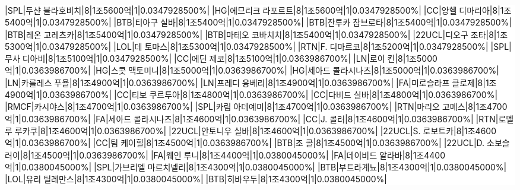 |SPL|두샨 블라호비치|8|1조5600억|1|0.0347928500%|
|HG|에므리크 라포르트|8|1조5600억|1|0.0347928500%|
|CC|앙헬 디마리아|8|1조5400억|1|0.0347928500%|
|BTB|티아구 실바|8|1조5400억|1|0.0347928500%|
|BTB|잔루카 잠브로타|8|1조5400억|1|0.0347928500%|
|BTB|레온 고레츠카|8|1조5400억|1|0.0347928500%|
|BTB|마테오 코바치치|8|1조5400억|1|0.0347928500%|
|22UCL|디오구 조타|8|1조5300억|1|0.0347928500%|
|LOL|데 토마스|8|1조5300억|1|0.0347928500%|
|RTN|F. 디마르코|8|1조5200억|1|0.0347928500%|
|SPL|무사 디아비|8|1조5100억|1|0.0347928500%|
|CC|에딘 제코|8|1조5100억|1|0.0363986700%|
|LN|로이 킨|8|1조5000억|1|0.0363986700%|
|HG|스콧 맥토미니|8|1조5000억|1|0.0363986700%|
|HG|세아드 콜라시나츠|8|1조5000억|1|0.0363986700%|
|LN|카를레스 푸욜|8|1조4900억|1|0.0363986700%|
|LN|프레디 융베리|8|1조4900억|1|0.0363986700%|
|FA|미로슬라프 클로제|8|1조4900억|1|0.0363986700%|
|CC|티보 쿠르투아|8|1조4800억|1|0.0363986700%|
|CC|다비드 실바|8|1조4800억|1|0.0363986700%|
|RMCF|카시야스|8|1조4700억|1|0.0363986700%|
|SPL|카림 아데예미|8|1조4700억|1|0.0363986700%|
|RTN|마리오 고메스|8|1조4700억|1|0.0363986700%|
|FA|세아드 콜라시나츠|8|1조4600억|1|0.0363986700%|
|CC|J. 콜러|8|1조4600억|1|0.0363986700%|
|RTN|로멜루 루카쿠|8|1조4600억|1|0.0363986700%|
|22UCL|안토니우 실바|8|1조4600억|1|0.0363986700%|
|22UCL|S. 로보트카|8|1조4600억|1|0.0363986700%|
|CC|팀 케이힐|8|1조4500억|1|0.0363986700%|
|BTB|조 콜|8|1조4500억|1|0.0363986700%|
|22UCL|D. 소보슬러이|8|1조4500억|1|0.0363986700%|
|FA|웨인 루니|8|1조4400억|1|0.0380045000%|
|FA|데이비드 알라바|8|1조4400억|1|0.0380045000%|
|SPL|가브리엘 마르치넬리|8|1조4300억|1|0.0380045000%|
|BTB|부트라게뇨|8|1조4300억|1|0.0380045000%|
|LOL|유리 틸레만스|8|1조4300억|1|0.0380045000%|
|BTB|히바우두|8|1조4300억|1|0.0380045000%|